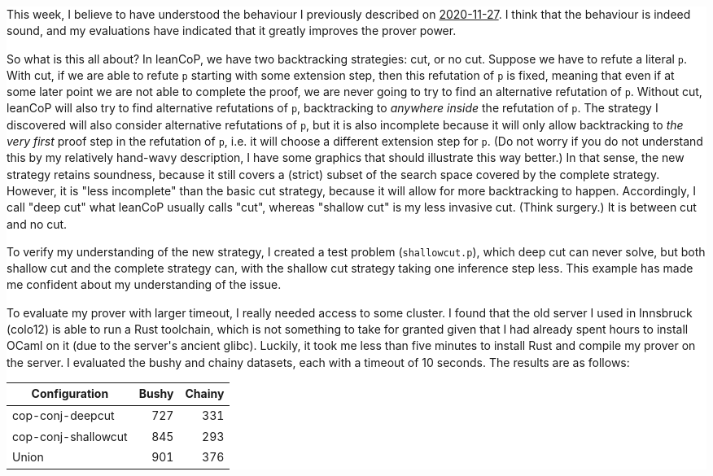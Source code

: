 This week, I believe to have understood the behaviour
I previously described on [2020-11-27](#2020-11-27).
I think that the behaviour is indeed sound,
and my evaluations have indicated that
it greatly improves the prover power.

So what is this all about?
In leanCoP, we have two backtracking strategies:
cut, or no cut.
Suppose we have to refute a literal `p`.
With cut, if we are able to refute `p` starting with some extension step,
then this refutation of `p` is fixed, meaning that
even if at some later point we are not able to complete the proof,
we are never going to try to find an alternative refutation of `p`.
Without cut, leanCoP will also try to find alternative refutations of `p`,
backtracking to *anywhere inside* the refutation of `p`.
The strategy I discovered will also consider alternative refutations of `p`,
but it is also incomplete because it will only allow backtracking to
*the very first* proof step in the refutation of `p`, i.e.
it will choose a different extension step for `p`.
(Do not worry if you do not understand this
by my relatively hand-wavy description,
I have some graphics that should illustrate this way better.)
In that sense, the new strategy retains soundness,
because it still covers a (strict) subset of
the search space covered by the complete strategy.
However, it is "less incomplete" than the basic cut strategy,
because it will allow for more backtracking to happen.
Accordingly, I call "deep cut" what leanCoP usually calls "cut",
whereas "shallow cut" is my less invasive cut. (Think surgery.)
It is between cut and no cut.

To verify my understanding of the new strategy,
I created a test problem (`shallowcut.p`),
which deep cut can never solve,
but both shallow cut and the complete strategy can,
with the shallow cut strategy taking one inference step less.
This example has made me confident about my understanding of the issue.

To evaluate my prover with larger timeout, I really needed access to some cluster.
I found that the old server I used in Innsbruck (colo12)
is able to run a Rust toolchain,
which is not something to take for granted given that
I had already spent hours to install OCaml on it
(due to the server's ancient glibc).
Luckily, it took me less than five minutes to
install Rust and compile my prover on the server.
I evaluated the bushy and chainy datasets, each with a timeout of 10 seconds.
The results are as follows:

Configuration       | Bushy | Chainy
------------------- | ----: | -----:
cop-conj-deepcut    |   727 |    331
cop-conj-shallowcut |   845 |    293
Union               |   901 |    376
